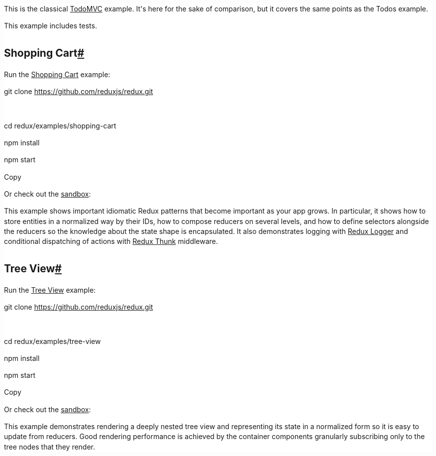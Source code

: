 This is the classical [TodoMVC](../../todomvc.com/index.html) example. It's here for the sake of comparison, but it covers the same points as the Todos example.

This example includes tests.

## <span id="shopping-cart" class="anchor enhancedAnchor_2LWZ"></span>Shopping Cart<a href="#shopping-cart" class="hash-link" title="Direct link to heading">#</a>

Run the [Shopping Cart](../../github.com/reduxjs/redux/tree/master/examples/shopping-cart.html) example:

<span class="token plain">git clone https://github.com/reduxjs/redux.git</span>

<span class="token plain" style="display: inline-block"> </span>

<span class="token plain">cd redux/examples/shopping-cart</span>

<span class="token plain">npm install</span>

<span class="token plain">npm start</span>

Copy

Or check out the [sandbox](../../codesandbox.io/s/github/reduxjs/redux/tree/master/examples/shopping-cart.html):

This example shows important idiomatic Redux patterns that become important as your app grows. In particular, it shows how to store entities in a normalized way by their IDs, how to compose reducers on several levels, and how to define selectors alongside the reducers so the knowledge about the state shape is encapsulated. It also demonstrates logging with [Redux Logger](../../github.com/LogRocket/redux-logger.html) and conditional dispatching of actions with [Redux Thunk](../../github.com/reduxjs/redux-thunk.html) middleware.

## <span id="tree-view" class="anchor enhancedAnchor_2LWZ"></span>Tree View<a href="#tree-view" class="hash-link" title="Direct link to heading">#</a>

Run the [Tree View](../../github.com/reduxjs/redux/tree/master/examples/tree-view.html) example:

<span class="token plain">git clone https://github.com/reduxjs/redux.git</span>

<span class="token plain" style="display: inline-block"> </span>

<span class="token plain">cd redux/examples/tree-view</span>

<span class="token plain">npm install</span>

<span class="token plain">npm start</span>

Copy

Or check out the [sandbox](../../codesandbox.io/s/github/reduxjs/redux/tree/master/examples/tree-view.html):

This example demonstrates rendering a deeply nested tree view and representing its state in a normalized form so it is easy to update from reducers. Good rendering performance is achieved by the container components granularly subscribing only to the tree nodes that they render.
